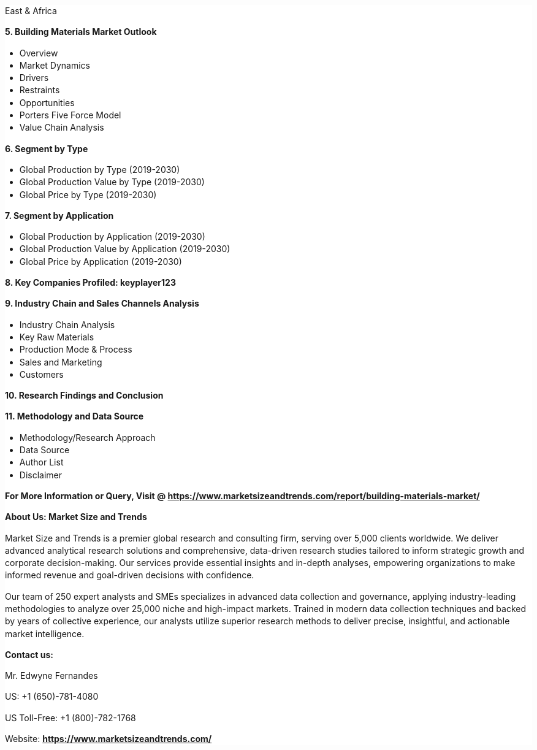 East &amp; Africa</li></ul><p><strong>5. Building Materials Market Outlook</strong></p><ul><li>Overview</li><li>Market Dynamics</li><li>Drivers</li><li>Restraints</li><li>Opportunities</li><li>Porters Five Force Model</li><li>Value Chain Analysis&nbsp;</li></ul><p><strong>6. Segment by Type</strong></p><ul><li>Global Production by Type (2019-2030)</li><li>Global Production Value by Type (2019-2030)</li><li>Global Price by Type (2019-2030)</li></ul><p><strong>7. Segment by Application</strong></p><ul><li>Global Production by Application (2019-2030)</li><li>Global Production Value by Application (2019-2030)</li><li>Global Price by Application (2019-2030)</li></ul><p><strong>8. Key Companies Profiled: keyplayer123</strong></p><p><strong>9. Industry Chain and Sales Channels Analysis</strong></p><ul><li>Industry Chain Analysis</li><li>Key Raw Materials</li><li>Production Mode &amp; Process</li><li>Sales and Marketing</li><li>Customers</li></ul><p><strong>10. Research Findings and Conclusion</strong></p><p><strong>11. Methodology and Data Source</strong></p><ul><li>Methodology/Research Approach</li><li>Data Source</li><li>Author List</li><li>Disclaimer</li></ul></p><p><strong>For More Information or Query, Visit @ <a href="https://www.marketsizeandtrends.com/report/building-materials-market/">https://www.marketsizeandtrends.com/report/building-materials-market/</a></strong></p><p><strong>About Us: Market Size and Trends</strong></p><p>Market Size and Trends is a premier global research and consulting firm, serving over 5,000 clients worldwide. We deliver advanced analytical research solutions and comprehensive, data-driven research studies tailored to inform strategic growth and corporate decision-making. Our services provide essential insights and in-depth analyses, empowering organizations to make informed revenue and goal-driven decisions with confidence.</p><p>Our team of 250 expert analysts and SMEs specializes in advanced data collection and governance, applying industry-leading methodologies to analyze over 25,000 niche and high-impact markets. Trained in modern data collection techniques and backed by years of collective experience, our analysts utilize superior research methods to deliver precise, insightful, and actionable market intelligence.</p><p><strong>Contact us:</strong></p><p>Mr. Edwyne Fernandes</p><p>US: +1 (650)-781-4080</p><p>US Toll-Free: +1 (800)-782-1768</p><p>Website: <strong><a href="https://www.marketsizeandtrends.com/">https://www.marketsizeandtrends.com/</a></strong></p>
